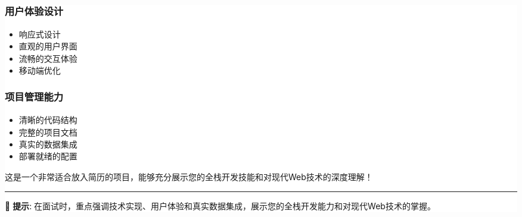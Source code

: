 ### 用户体验设计
- 响应式设计
- 直观的用户界面
- 流畅的交互体验
- 移动端优化

### 项目管理能力
- 清晰的代码结构
- 完整的项目文档
- 真实的数据集成
- 部署就绪的配置

这是一个非常适合放入简历的项目，能够充分展示您的全栈开发技能和对现代Web技术的深度理解！

---

🎯 **提示**: 在面试时，重点强调技术实现、用户体验和真实数据集成，展示您的全栈开发能力和对现代Web技术的掌握。


